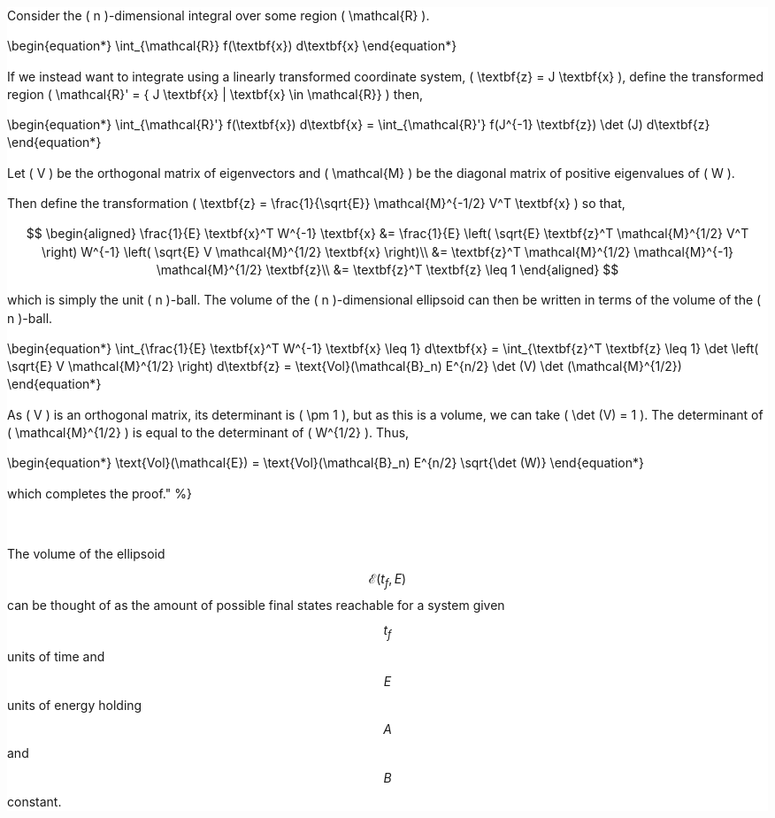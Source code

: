   Consider the \( n \)-dimensional integral over some region \( \mathcal{R} \).
  
  \begin{equation*}
    \int_{\mathcal{R}} f(\textbf{x}) d\textbf{x}
  \end{equation*}
  
  If we instead want to integrate using a linearly transformed coordinate system, \( \textbf{z} = J \textbf{x} \), define the transformed region \( \mathcal{R}' = \{ J \textbf{x} | \textbf{x} \in \mathcal{R}\} \) then,
  
  \begin{equation*}
    \int_{\mathcal{R}'} f(\textbf{x}) d\textbf{x} = \int_{\mathcal{R}'} f(J^{-1} \textbf{z}) \det (J) d\textbf{z}
  \end{equation*}
  
  Let \( V \) be the orthogonal matrix of eigenvectors and \( \mathcal{M} \) be the diagonal matrix of positive eigenvalues of \( W \).
  
  Then define the transformation \( \textbf{z} = \frac{1}{\sqrt{E}} \mathcal{M}^{-1/2} V^T \textbf{x} \) so that,
  
  $$
    \begin{aligned}
    \frac{1}{E} \textbf{x}^T W^{-1} \textbf{x} &= \frac{1}{E} \left( \sqrt{E} \textbf{z}^T \mathcal{M}^{1/2} V^T \right) W^{-1} \left( \sqrt{E} V \mathcal{M}^{1/2} \textbf{x} \right)\\
    &= \textbf{z}^T \mathcal{M}^{1/2} \mathcal{M}^{-1} \mathcal{M}^{1/2} \textbf{z}\\
    &= \textbf{z}^T \textbf{z} \leq 1
    \end{aligned}
  $$
  
  which is simply the unit \( n \)-ball.
  The volume of the \( n \)-dimensional ellipsoid can then be written in terms of the volume of the \( n \)-ball.
  
  \begin{equation*}
    \int_{\frac{1}{E} \textbf{x}^T W^{-1} \textbf{x} \leq 1} d\textbf{x} = \int_{\textbf{z}^T \textbf{z} \leq 1} \det \left( \sqrt{E} V \mathcal{M}^{1/2} \right) d\textbf{z} = \text{Vol}(\mathcal{B}_n) E^{n/2} \det (V) \det (\mathcal{M}^{1/2})
  \end{equation*}
  
  As \( V \) is an orthogonal matrix, its determinant is \( \pm 1 \), but as this is a volume, we can take \( \det (V) = 1 \).
  The determinant of \( \mathcal{M}^{1/2} \) is equal to the determinant of \( W^{1/2} \).
  Thus,
  
  \begin{equation*}
    \text{Vol}(\mathcal{E}) = \text{Vol}(\mathcal{B}_n) E^{n/2} \sqrt{\det (W)}
  \end{equation*}
  
  which completes the proof."
%}

<br/>

The volume of the ellipsoid $$ \mathcal{E}(t_f,E) $$ can be thought of as the amount of possible final states reachable for a system given $$ t_f $$ units of time and $$ E $$ units of energy holding $$ A $$ and $$ B $$ constant.
